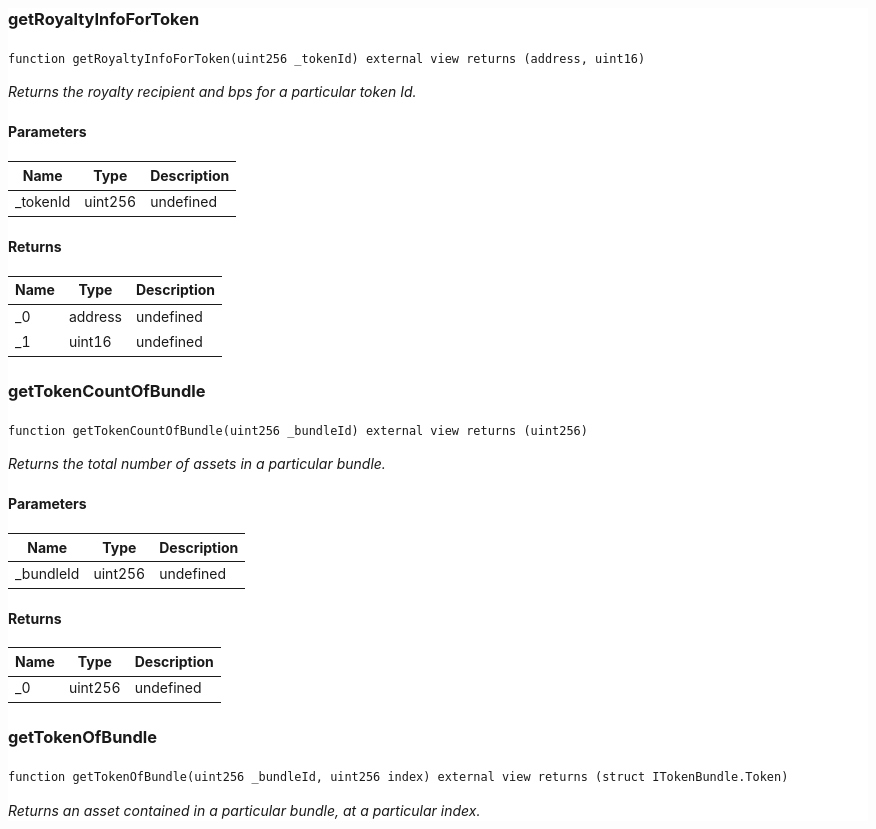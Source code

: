 ### getRoyaltyInfoForToken

```solidity
function getRoyaltyInfoForToken(uint256 _tokenId) external view returns (address, uint16)
```



*Returns the royalty recipient and bps for a particular token Id.*

#### Parameters

| Name | Type | Description |
|---|---|---|
| _tokenId | uint256 | undefined

#### Returns

| Name | Type | Description |
|---|---|---|
| _0 | address | undefined
| _1 | uint16 | undefined

### getTokenCountOfBundle

```solidity
function getTokenCountOfBundle(uint256 _bundleId) external view returns (uint256)
```



*Returns the total number of assets in a particular bundle.*

#### Parameters

| Name | Type | Description |
|---|---|---|
| _bundleId | uint256 | undefined

#### Returns

| Name | Type | Description |
|---|---|---|
| _0 | uint256 | undefined

### getTokenOfBundle

```solidity
function getTokenOfBundle(uint256 _bundleId, uint256 index) external view returns (struct ITokenBundle.Token)
```



*Returns an asset contained in a particular bundle, at a particular index.*
